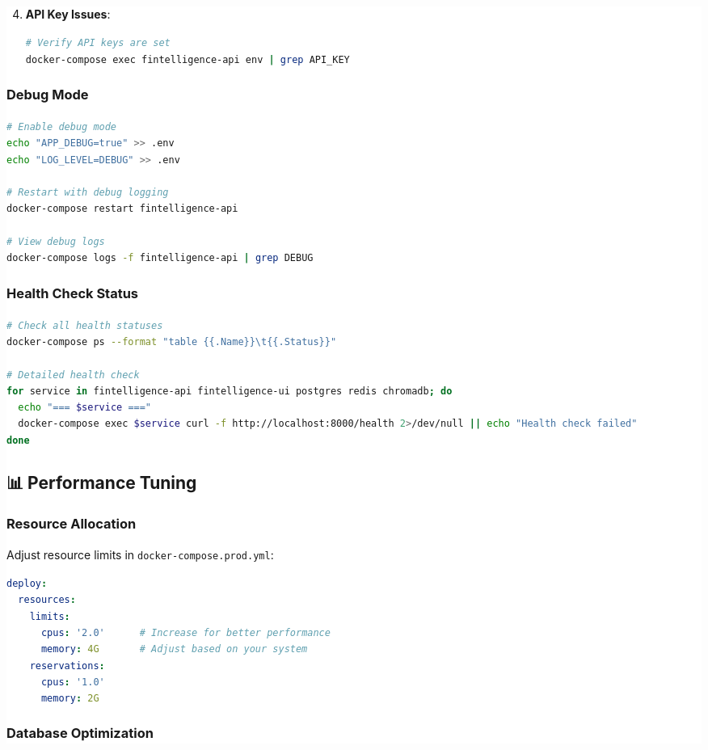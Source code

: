 4. **API Key Issues**:
   ```bash
   # Verify API keys are set
   docker-compose exec fintelligence-api env | grep API_KEY
   ```

### Debug Mode

```bash
# Enable debug mode
echo "APP_DEBUG=true" >> .env
echo "LOG_LEVEL=DEBUG" >> .env

# Restart with debug logging
docker-compose restart fintelligence-api

# View debug logs
docker-compose logs -f fintelligence-api | grep DEBUG
```

### Health Check Status

```bash
# Check all health statuses
docker-compose ps --format "table {{.Name}}\t{{.Status}}"

# Detailed health check
for service in fintelligence-api fintelligence-ui postgres redis chromadb; do
  echo "=== $service ==="
  docker-compose exec $service curl -f http://localhost:8000/health 2>/dev/null || echo "Health check failed"
done
```

## 📊 Performance Tuning

### Resource Allocation

Adjust resource limits in `docker-compose.prod.yml`:

```yaml
deploy:
  resources:
    limits:
      cpus: '2.0'      # Increase for better performance
      memory: 4G       # Adjust based on your system
    reservations:
      cpus: '1.0'
      memory: 2G
```

### Database Optimization
